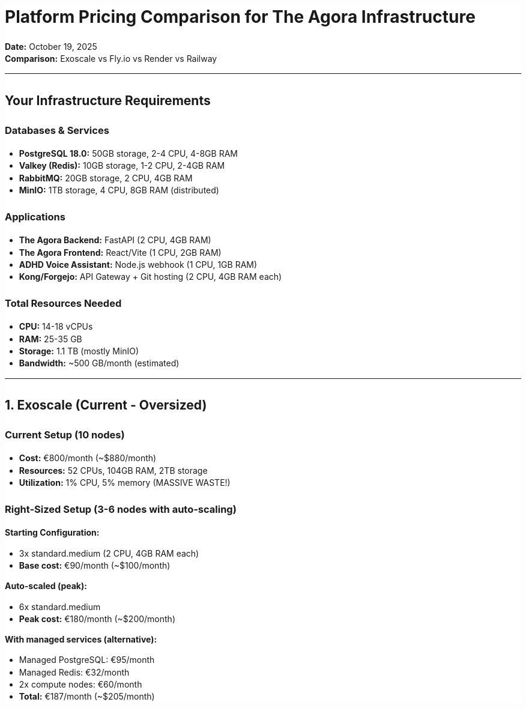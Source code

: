 # Platform Pricing Comparison for The Agora Infrastructure

**Date:** October 19, 2025  
**Comparison:** Exoscale vs Fly.io vs Render vs Railway

---

## Your Infrastructure Requirements

### Databases & Services
- **PostgreSQL 18.0:** 50GB storage, 2-4 CPU, 4-8GB RAM
- **Valkey (Redis):** 10GB storage, 1-2 CPU, 2-4GB RAM  
- **RabbitMQ:** 20GB storage, 2 CPU, 4GB RAM
- **MinIO:** 1TB storage, 4 CPU, 8GB RAM (distributed)

### Applications
- **The Agora Backend:** FastAPI (2 CPU, 4GB RAM)
- **The Agora Frontend:** React/Vite (1 CPU, 2GB RAM)
- **ADHD Voice Assistant:** Node.js webhook (1 CPU, 1GB RAM)
- **Kong/Forgejo:** API Gateway + Git hosting (2 CPU, 4GB RAM each)

### Total Resources Needed
- **CPU:** 14-18 vCPUs
- **RAM:** 25-35 GB
- **Storage:** 1.1 TB (mostly MinIO)
- **Bandwidth:** ~500 GB/month (estimated)

---

## 1. Exoscale (Current - Oversized)

### Current Setup (10 nodes)
- **Cost:** €800/month (~$880/month)
- **Resources:** 52 CPUs, 104GB RAM, 2TB storage
- **Utilization:** 1% CPU, 5% memory (MASSIVE WASTE!)

### Right-Sized Setup (3-6 nodes with auto-scaling)
**Starting Configuration:**
- 3x standard.medium (2 CPU, 4GB RAM each)
- **Base cost:** €90/month (~$100/month)

**Auto-scaled (peak):**
- 6x standard.medium
- **Peak cost:** €180/month (~$200/month)

**With managed services (alternative):**
- Managed PostgreSQL: €95/month
- Managed Redis: €32/month
- 2x compute nodes: €60/month
- **Total:** €187/month (~$205/month)
